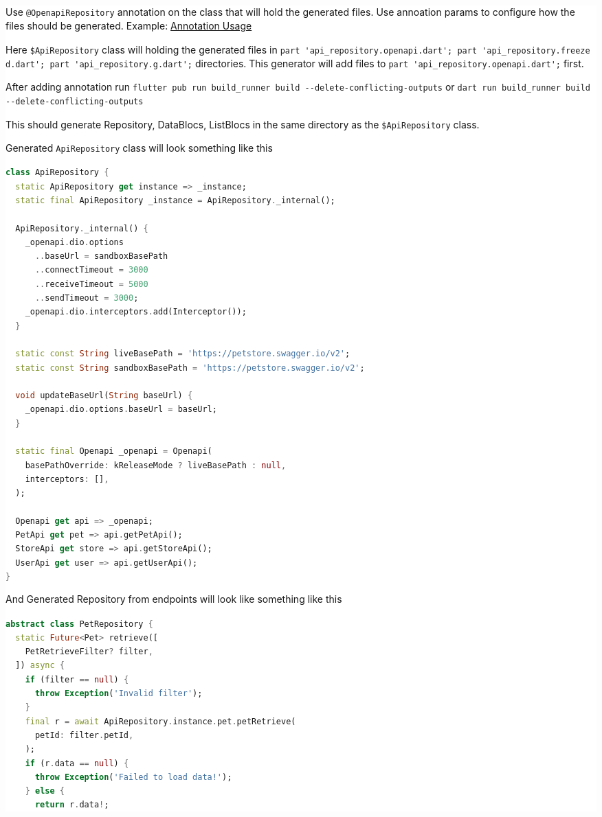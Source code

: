 Use `@OpenapiRepository` annotation on the class that will hold the generated files. Use annoation params to configure how the files should be generated. Example: [Annotation Usage](https://github.com/djangoflow/demo-flutter/blob/main/packages/demo/lib/data/api_repository/api_repository.dart)

Here `$ApiRepository` class will holding the generated files in `part 'api_repository.openapi.dart'; part 'api_repository.freezed.dart'; part 'api_repository.g.dart';` directories. This generator will add files to `part 'api_repository.openapi.dart';` first.

After adding annotation run `flutter pub run build_runner build --delete-conflicting-outputs`
or
`dart run build_runner build --delete-conflicting-outputs`

This should generate Repository, DataBlocs, ListBlocs in the same directory as the `$ApiRepository` class.

Generated `ApiRepository` class will look something like this

```Dart
class ApiRepository {
  static ApiRepository get instance => _instance;
  static final ApiRepository _instance = ApiRepository._internal();

  ApiRepository._internal() {
    _openapi.dio.options
      ..baseUrl = sandboxBasePath
      ..connectTimeout = 3000
      ..receiveTimeout = 5000
      ..sendTimeout = 3000;
    _openapi.dio.interceptors.add(Interceptor());
  }

  static const String liveBasePath = 'https://petstore.swagger.io/v2';
  static const String sandboxBasePath = 'https://petstore.swagger.io/v2';

  void updateBaseUrl(String baseUrl) {
    _openapi.dio.options.baseUrl = baseUrl;
  }

  static final Openapi _openapi = Openapi(
    basePathOverride: kReleaseMode ? liveBasePath : null,
    interceptors: [],
  );

  Openapi get api => _openapi;
  PetApi get pet => api.getPetApi();
  StoreApi get store => api.getStoreApi();
  UserApi get user => api.getUserApi();
}
```

And Generated Repository from endpoints will look like something like this

```Dart
abstract class PetRepository {
  static Future<Pet> retrieve([
    PetRetrieveFilter? filter,
  ]) async {
    if (filter == null) {
      throw Exception('Invalid filter');
    }
    final r = await ApiRepository.instance.pet.petRetrieve(
      petId: filter.petId,
    );
    if (r.data == null) {
      throw Exception('Failed to load data!');
    } else {
      return r.data!;
```